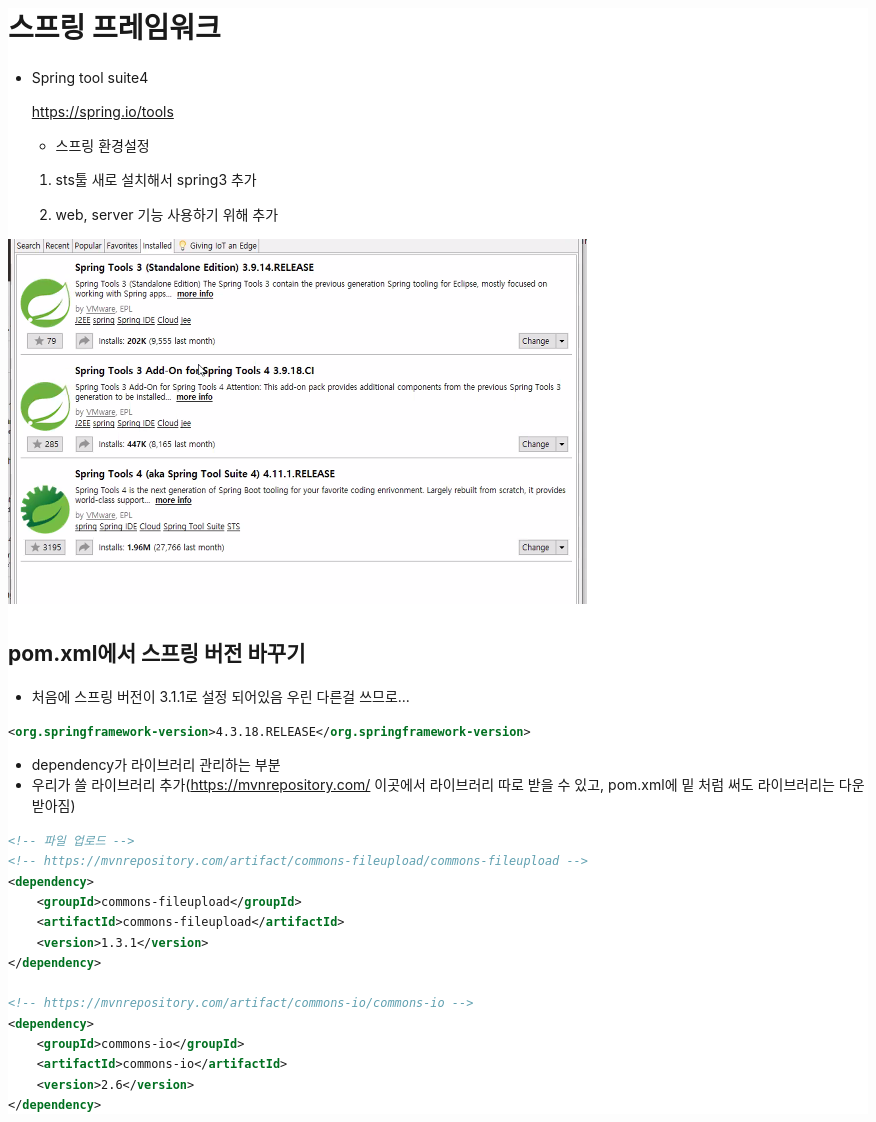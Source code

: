 # 스프링 프레임워크

* Spring tool suite4

  https://spring.io/tools

  

  * 스프링 환경설정

  1. sts툴 새로 설치해서 spring3 추가

  2. web, server 기능 사용하기 위해 추가

![image-20210901162025041](../md-images/image-20210901162025041.png)

## pom.xml에서 스프링 버전 바꾸기

* 처음에 스프링 버전이 3.1.1로 설정 되어있음 우린 다른걸 쓰므로...

```xml
<org.springframework-version>4.3.18.RELEASE</org.springframework-version>
```

* dependency가 라이브러리 관리하는 부분
* 우리가 쓸 라이브러리 추가(https://mvnrepository.com/ 이곳에서 라이브러리 따로 받을 수 있고, pom.xml에 밑 처럼 써도 라이브러리는 다운받아짐)

```xml
<!-- 파일 업로드 -->
<!-- https://mvnrepository.com/artifact/commons-fileupload/commons-fileupload -->
<dependency>
    <groupId>commons-fileupload</groupId>
    <artifactId>commons-fileupload</artifactId>
    <version>1.3.1</version>
</dependency>

<!-- https://mvnrepository.com/artifact/commons-io/commons-io -->
<dependency>
    <groupId>commons-io</groupId>
    <artifactId>commons-io</artifactId>
    <version>2.6</version>
</dependency>
```
